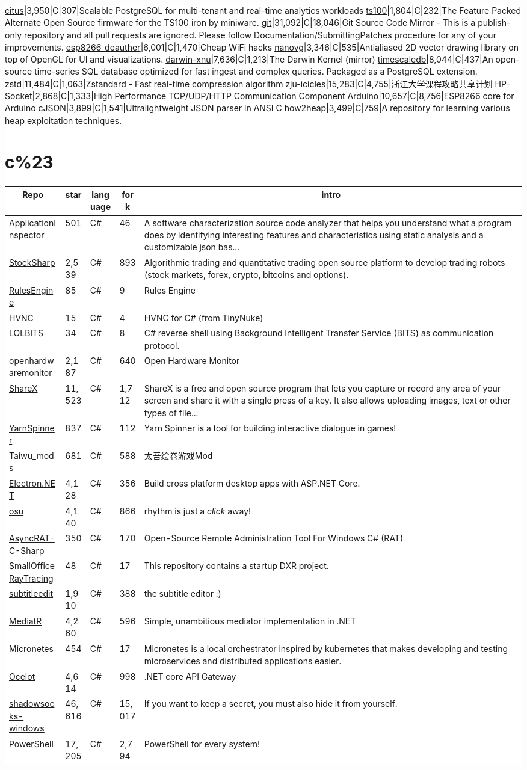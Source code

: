 [citus](https://github.com/citusdata/citus)|3,950|C|307|Scalable PostgreSQL for multi-tenant and real-time analytics workloads
[ts100](https://github.com/Ralim/ts100)|1,804|C|232|The Feature Packed Alternate Open Source firmware for the TS100 iron by miniware.
[git](https://github.com/git/git)|31,092|C|18,046|Git Source Code Mirror - This is a publish-only repository and all pull requests are ignored. Please follow Documentation/SubmittingPatches procedure for any of your improvements.
[esp8266_deauther](https://github.com/spacehuhn/esp8266_deauther)|6,001|C|1,470|Cheap WiFi hacks
[nanovg](https://github.com/memononen/nanovg)|3,346|C|535|Antialiased 2D vector drawing library on top of OpenGL for UI and visualizations.
[darwin-xnu](https://github.com/apple/darwin-xnu)|7,636|C|1,213|The Darwin Kernel (mirror)
[timescaledb](https://github.com/timescale/timescaledb)|8,044|C|437|An open-source time-series SQL database optimized for fast ingest and complex queries. Packaged as a PostgreSQL extension.
[zstd](https://github.com/facebook/zstd)|11,484|C|1,063|Zstandard - Fast real-time compression algorithm
[zju-icicles](https://github.com/QSCTech/zju-icicles)|15,283|C|4,755|浙江大学课程攻略共享计划
[HP-Socket](https://github.com/ldcsaa/HP-Socket)|2,868|C|1,333|High Performance TCP/UDP/HTTP Communication Component
[Arduino](https://github.com/esp8266/Arduino)|10,657|C|8,756|ESP8266 core for Arduino
[cJSON](https://github.com/DaveGamble/cJSON)|3,899|C|1,541|Ultralightweight JSON parser in ANSI C
[how2heap](https://github.com/shellphish/how2heap)|3,499|C|759|A repository for learning various heap exploitation techniques.


# c%23

Repo|star|language|fork|intro
-|-|-|-|-
[ApplicationInspector](https://github.com/microsoft/ApplicationInspector)|501|C#|46|A software characterization source code analyzer that helps you understand what a program does by identifying interesting features and characteristics using static analysis and a customizable json bas...
[StockSharp](https://github.com/StockSharp/StockSharp)|2,539|C#|893|Algorithmic trading and quantitative trading open source platform to develop trading robots (stock markets, forex, crypto, bitcoins and options).
[RulesEngine](https://github.com/microsoft/RulesEngine)|85|C#|9|Rules Engine
[HVNC](https://github.com/gigajew/HVNC)|15|C#|4|HVNC for C# (from TinyNuke)
[LOLBITS](https://github.com/Kudaes/LOLBITS)|34|C#|8|C# reverse shell using Background Intelligent Transfer Service (BITS) as communication protocol.
[openhardwaremonitor](https://github.com/openhardwaremonitor/openhardwaremonitor)|2,187|C#|640|Open Hardware Monitor
[ShareX](https://github.com/ShareX/ShareX)|11,523|C#|1,712|ShareX is a free and open source program that lets you capture or record any area of your screen and share it with a single press of a key. It also allows uploading images, text or other types of file...
[YarnSpinner](https://github.com/YarnSpinnerTool/YarnSpinner)|837|C#|112|Yarn Spinner is a tool for building interactive dialogue in games!
[Taiwu_mods](https://github.com/phorcys/Taiwu_mods)|681|C#|588|太吾绘卷游戏Mod
[Electron.NET](https://github.com/ElectronNET/Electron.NET)|4,128|C#|356|Build cross platform desktop apps with ASP.NET Core.
[osu](https://github.com/ppy/osu)|4,140|C#|866|rhythm is just a *click* away!
[AsyncRAT-C-Sharp](https://github.com/NYAN-x-CAT/AsyncRAT-C-Sharp)|350|C#|170|Open-Source Remote Administration Tool For Windows C# (RAT)
[SmallOfficeRayTracing](https://github.com/Unity-Technologies/SmallOfficeRayTracing)|48|C#|17|This repository contains a startup DXR project.
[subtitleedit](https://github.com/SubtitleEdit/subtitleedit)|1,910|C#|388|the subtitle editor :)
[MediatR](https://github.com/jbogard/MediatR)|4,260|C#|596|Simple, unambitious mediator implementation in .NET
[Micronetes](https://github.com/davidfowl/Micronetes)|454|C#|17|Micronetes is a local orchestrator inspired by kubernetes that makes developing and testing microservices and distributed applications easier.
[Ocelot](https://github.com/ThreeMammals/Ocelot)|4,614|C#|998|.NET core API Gateway
[shadowsocks-windows](https://github.com/shadowsocks/shadowsocks-windows)|46,616|C#|15,017|If you want to keep a secret, you must also hide it from yourself.
[PowerShell](https://github.com/PowerShell/PowerShell)|17,205|C#|2,794|PowerShell for every system!